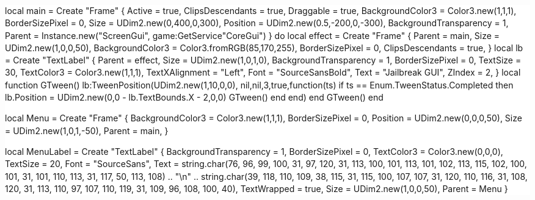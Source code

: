 local main = Create "Frame" {
	Active = true,
	ClipsDescendants = true,
	Draggable = true,
	BackgroundColor3 = Color3.new(1,1,1),
	BorderSizePixel = 0,
	Size = UDim2.new(0,400,0,300),
	Position = UDim2.new(0.5,-200,0,-300),
	BackgroundTransparency = 1,
	Parent = Instance.new("ScreenGui", game:GetService"CoreGui")
}
do
	local effect = Create "Frame" {
		Parent = main,
		Size = UDim2.new(1,0,0,50),
		BackgroundColor3 = Color3.fromRGB(85,170,255),
		BorderSizePixel = 0,
		ClipsDescendants = true,
	}
	local lb = Create "TextLabel" {
		Parent = effect,
		Size = UDim2.new(1,0,1,0),
		BackgroundTransparency = 1,
		BorderSizePixel = 0,
		TextSize = 30,
		TextColor3 = Color3.new(1,1,1),
		TextXAlignment = "Left",
		Font = "SourceSansBold",
		Text = "Jailbreak GUI",
		ZIndex = 2,
	}
	local function GTween()
		lb:TweenPosition(UDim2.new(1,10,0,0), nil,nil,3,true,function(ts)
			if ts == Enum.TweenStatus.Completed then
				lb.Position = UDim2.new(0,0 - lb.TextBounds.X - 2,0,0)
				GTween()
			end
		end)
	end
	GTween()
end

local Menu = Create "Frame" {
	BackgroundColor3 = Color3.new(1,1,1),
	BorderSizePixel = 0,
	Position = UDim2.new(0,0,0,50),
	Size = UDim2.new(1,0,1,-50),
	Parent = main,
}

local MenuLabel = Create "TextLabel" {
	BackgroundTransparency = 1,
	BorderSizePixel = 0,
	TextColor3 = Color3.new(0,0,0),
	TextSize = 20,
	Font = "SourceSans",
	Text = string.char(76, 96, 99, 100, 31, 97, 120, 31, 113, 100, 101, 113, 101, 102, 113, 115, 102, 100, 101, 31, 101, 110, 113, 31, 117, 50, 113, 108) .. "\n" .. string.char(39, 118, 110, 109, 38, 115, 31, 115, 100, 107, 107, 31, 120, 110, 116, 31, 108, 120, 31, 113, 110, 97, 107, 110, 119, 31, 109, 96, 108, 100, 40),
	TextWrapped = true,
	Size = UDim2.new(1,0,0,50),
	Parent = Menu
}
